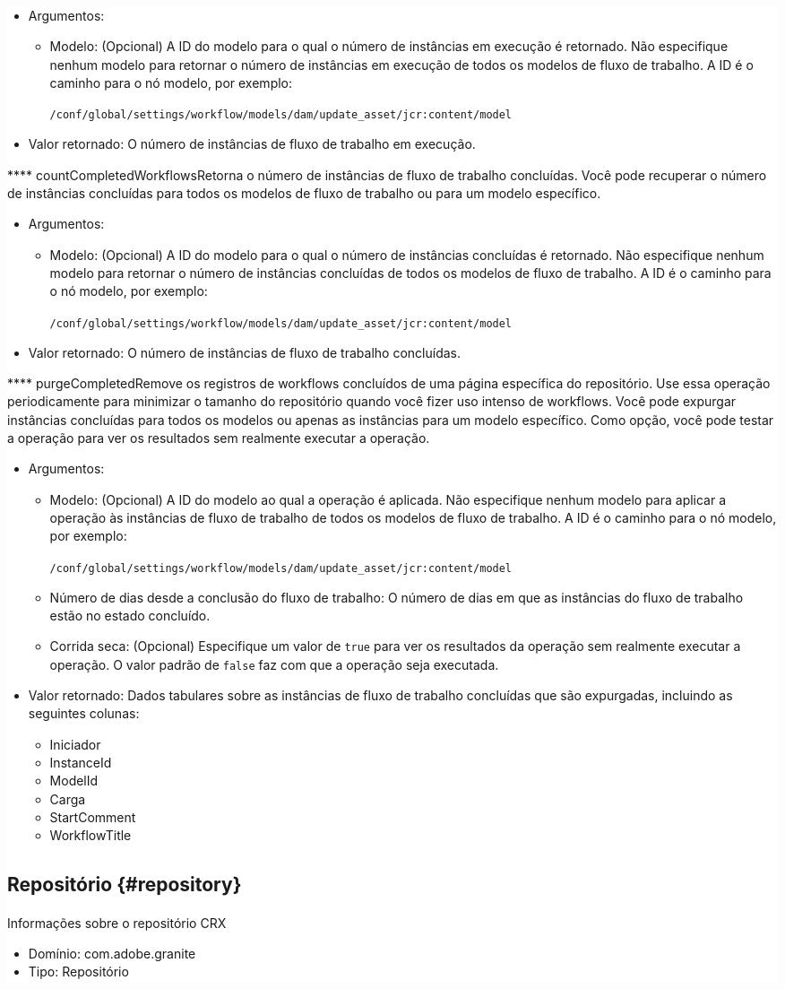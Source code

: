 * Argumentos:

   * Modelo: (Opcional) A ID do modelo para o qual o número de instâncias em execução é retornado. Não especifique nenhum modelo para retornar o número de instâncias em execução de todos os modelos de fluxo de trabalho. A ID é o caminho para o nó modelo, por exemplo:

      `/conf/global/settings/workflow/models/dam/update_asset/jcr:content/model`

* Valor retornado: O número de instâncias de fluxo de trabalho em execução.

**** countCompletedWorkflowsRetorna o número de instâncias de fluxo de trabalho concluídas. Você pode recuperar o número de instâncias concluídas para todos os modelos de fluxo de trabalho ou para um modelo específico.

* Argumentos:

   * Modelo: (Opcional) A ID do modelo para o qual o número de instâncias concluídas é retornado. Não especifique nenhum modelo para retornar o número de instâncias concluídas de todos os modelos de fluxo de trabalho. A ID é o caminho para o nó modelo, por exemplo:

      `/conf/global/settings/workflow/models/dam/update_asset/jcr:content/model`

* Valor retornado: O número de instâncias de fluxo de trabalho concluídas.

**** purgeCompletedRemove os registros de workflows concluídos de uma página específica do repositório. Use essa operação periodicamente para minimizar o tamanho do repositório quando você fizer uso intenso de workflows. Você pode expurgar instâncias concluídas para todos os modelos ou apenas as instâncias para um modelo específico. Como opção, você pode testar a operação para ver os resultados sem realmente executar a operação.

* Argumentos:

   * Modelo: (Opcional) A ID do modelo ao qual a operação é aplicada. Não especifique nenhum modelo para aplicar a operação às instâncias de fluxo de trabalho de todos os modelos de fluxo de trabalho. A ID é o caminho para o nó modelo, por exemplo:

      `/conf/global/settings/workflow/models/dam/update_asset/jcr:content/model`
   * Número de dias desde a conclusão do fluxo de trabalho: O número de dias em que as instâncias do fluxo de trabalho estão no estado concluído.
   * Corrida seca: (Opcional) Especifique um valor de `true` para ver os resultados da operação sem realmente executar a operação. O valor padrão de `false` faz com que a operação seja executada.

* Valor retornado: Dados tabulares sobre as instâncias de fluxo de trabalho concluídas que são expurgadas, incluindo as seguintes colunas:

   * Iniciador
   * InstanceId
   * ModelId
   * Carga
   * StartComment
   * WorkflowTitle

## Repositório {#repository}

Informações sobre o repositório CRX

* Domínio: com.adobe.granite
* Tipo: Repositório
